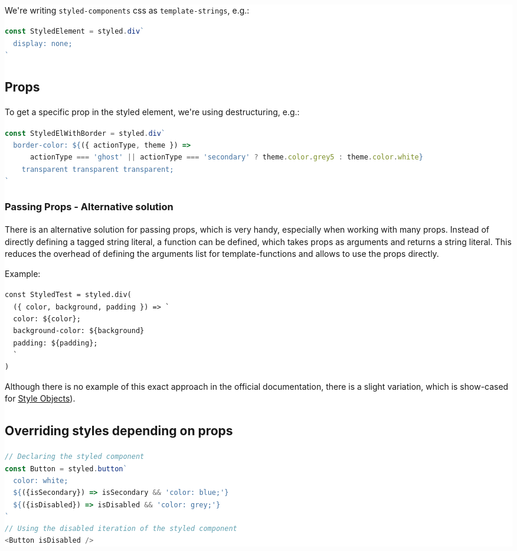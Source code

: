 We're writing `styled-components` css as `template-strings`, e.g.:

```js
const StyledElement = styled.div`
  display: none;
`
```

## Props

To get a specific prop in the styled element, we're using destructuring, e.g.:

```js
const StyledElWithBorder = styled.div`
  border-color: ${({ actionType, theme }) =>
      actionType === 'ghost' || actionType === 'secondary' ? theme.color.grey5 : theme.color.white}
    transparent transparent transparent;
`
```

### Passing Props - Alternative solution

There is an alternative solution for passing props, which is very handy, especially when working with many props.
Instead of directly defining a tagged string literal, a function can be defined, which takes props as arguments
and returns a string literal. This reduces the overhead of defining the arguments list for template-functions and
allows to use the props directly.

Example:

```tsx
const StyledTest = styled.div(
  ({ color, background, padding }) => `
  color: ${color};
  background-color: ${background}
  padding: ${padding};
  `
)
```

Although there is no example of this exact approach in the official documentation, there is a slight variation, which is
show-cased for [Style Objects](https://www.styled-components.com/docs/advanced#style-objects)).

## Overriding styles depending on props

```js
// Declaring the styled component
const Button = styled.button`
  color: white;
  ${({isSecondary}) => isSecondary && 'color: blue;'}
  ${({isDisabled}) => isDisabled && 'color: grey;'}
`
// Using the disabled iteration of the styled component
<Button isDisabled />
```
